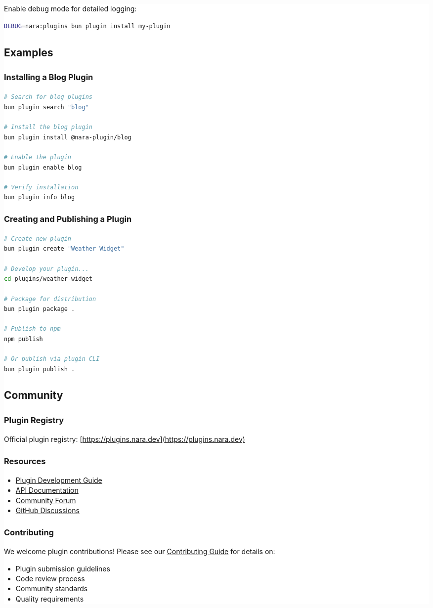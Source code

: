 Enable debug mode for detailed logging:

```bash
DEBUG=nara:plugins bun plugin install my-plugin
```

## Examples

### Installing a Blog Plugin

```bash
# Search for blog plugins
bun plugin search "blog"

# Install the blog plugin
bun plugin install @nara-plugin/blog

# Enable the plugin
bun plugin enable blog

# Verify installation
bun plugin info blog
```

### Creating and Publishing a Plugin

```bash
# Create new plugin
bun plugin create "Weather Widget"

# Develop your plugin...
cd plugins/weather-widget

# Package for distribution
bun plugin package .

# Publish to npm
npm publish

# Or publish via plugin CLI
bun plugin publish .
```

## Community

### Plugin Registry

Official plugin registry: [https://plugins.nara.dev](https://plugins.nara.dev)

### Resources

- [Plugin Development Guide](./PLUGIN_SYSTEM.md)
- [API Documentation](./API.md)
- [Community Forum](https://community.nara.dev)
- [GitHub Discussions](https://github.com/KotonoSora/nara-vite-react-boilerplate/discussions)

### Contributing

We welcome plugin contributions! Please see our [Contributing Guide](../CONTRIBUTING.md) for details on:
- Plugin submission guidelines
- Code review process
- Community standards
- Quality requirements